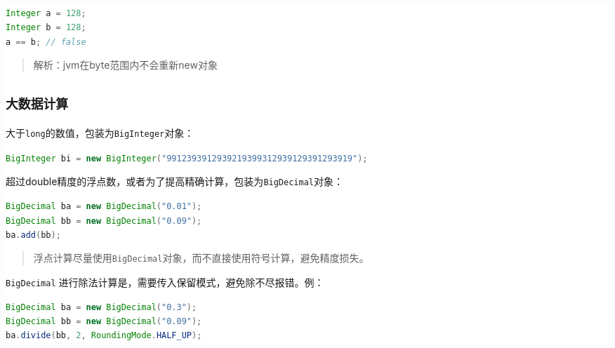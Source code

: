 ```java
Integer a = 128;
Integer b = 128;
a == b; // false
```

> 解析：jvm在byte范围内不会重新new对象

## `大数据计算`

大于`long`的数值，包装为`BigInteger`对象：

```java
BigInteger bi = new BigInteger("9912393912939219399312939129391293919");
```

超过double精度的浮点数，或者为了提高精确计算，包装为`BigDecimal`对象：

```java
BigDecimal ba = new BigDecimal("0.01");
BigDecimal bb = new BigDecimal("0.09");
ba.add(bb);
```

> 浮点计算尽量使用`BigDecimal`对象，而不直接使用符号计算，避免精度损失。

`BigDecimal` 进行除法计算是，需要传入保留模式，避免除不尽报错。例：

```java
BigDecimal ba = new BigDecimal("0.3");
BigDecimal bb = new BigDecimal("0.09");
ba.divide(bb, 2, RoundingMode.HALF_UP);
```

